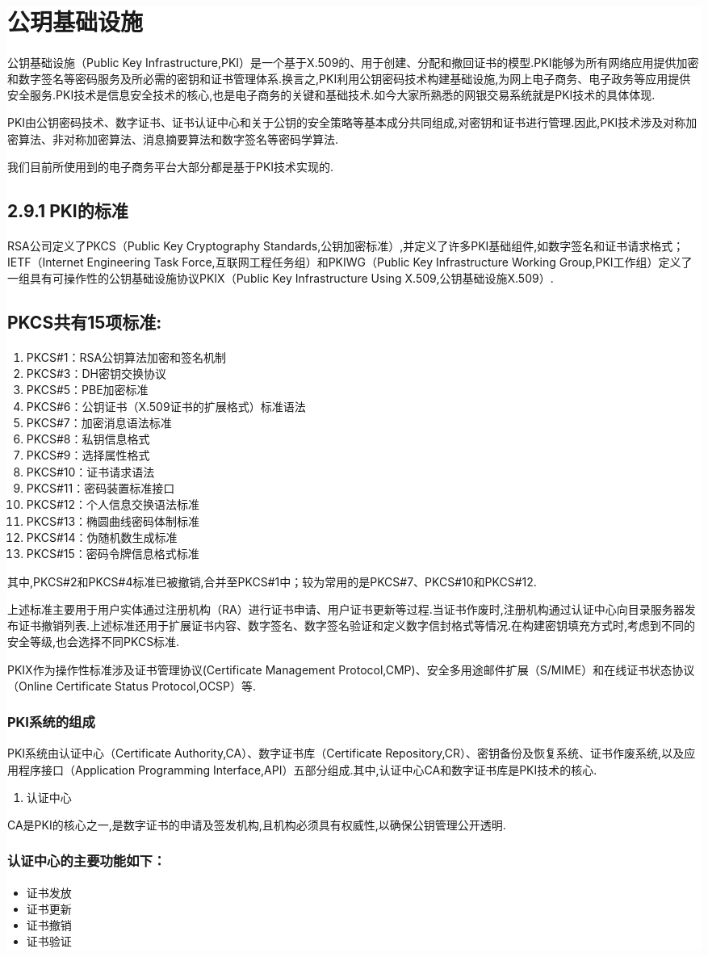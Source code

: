 # 公玥基础设施

公钥基础设施（Public Key Infrastructure,PKI）是一个基于X.509的、用于创建、分配和撤回证书的模型.PKI能够为所有网络应用提供加密和数字签名等密码服务及所必需的密钥和证书管理体系.换言之,PKI利用公钥密码技术构建基础设施,为网上电子商务、电子政务等应用提供安全服务.PKI技术是信息安全技术的核心,也是电子商务的关键和基础技术.如今大家所熟悉的网银交易系统就是PKI技术的具体体现.

PKI由公钥密码技术、数字证书、证书认证中心和关于公钥的安全策略等基本成分共同组成,对密钥和证书进行管理.因此,PKI技术涉及对称加密算法、非对称加密算法、消息摘要算法和数字签名等密码学算法.

我们目前所使用到的电子商务平台大部分都是基于PKI技术实现的.

## 2.9.1 PKI的标准

RSA公司定义了PKCS（Public Key Cryptography Standards,公钥加密标准）,并定义了许多PKI基础组件,如数字签名和证书请求格式；IETF（Internet Engineering Task Force,互联网工程任务组）和PKIWG（Public Key Infrastructure Working Group,PKI工作组）定义了一组具有可操作性的公钥基础设施协议PKIX（Public Key Infrastructure Using X.509,公钥基础设施X.509）.

## PKCS共有15项标准:

1. PKCS#1：RSA公钥算法加密和签名机制
2. PKCS#3：DH密钥交换协议
3. PKCS#5：PBE加密标准
4. PKCS#6：公钥证书（X.509证书的扩展格式）标准语法
5. PKCS#7：加密消息语法标准
6. PKCS#8：私钥信息格式
7. PKCS#9：选择属性格式
8. PKCS#10：证书请求语法
9. PKCS#11：密码装置标准接口
10. PKCS#12：个人信息交换语法标准
11. PKCS#13：椭圆曲线密码体制标准
12. PKCS#14：伪随机数生成标准
13. PKCS#15：密码令牌信息格式标准

其中,PKCS#2和PKCS#4标准已被撤销,合并至PKCS#1中；较为常用的是PKCS#7、PKCS#10和PKCS#12.

上述标准主要用于用户实体通过注册机构（RA）进行证书申请、用户证书更新等过程.当证书作废时,注册机构通过认证中心向目录服务器发布证书撤销列表.上述标准还用于扩展证书内容、数字签名、数字签名验证和定义数字信封格式等情况.在构建密钥填充方式时,考虑到不同的安全等级,也会选择不同PKCS标准.

PKIX作为操作性标准涉及证书管理协议(Certificate Management Protocol,CMP)、安全多用途邮件扩展（S/MIME）和在线证书状态协议（Online Certificate Status Protocol,OCSP）等.

### PKI系统的组成

PKI系统由认证中心（Certificate Authority,CA）、数字证书库（Certificate Repository,CR）、密钥备份及恢复系统、证书作废系统,以及应用程序接口（Application Programming Interface,API）五部分组成.其中,认证中心CA和数字证书库是PKI技术的核心.

1. 认证中心

CA是PKI的核心之一,是数字证书的申请及签发机构,且机构必须具有权威性,以确保公钥管理公开透明.

### 认证中心的主要功能如下：
* 证书发放
* 证书更新
* 证书撤销
* 证书验证
